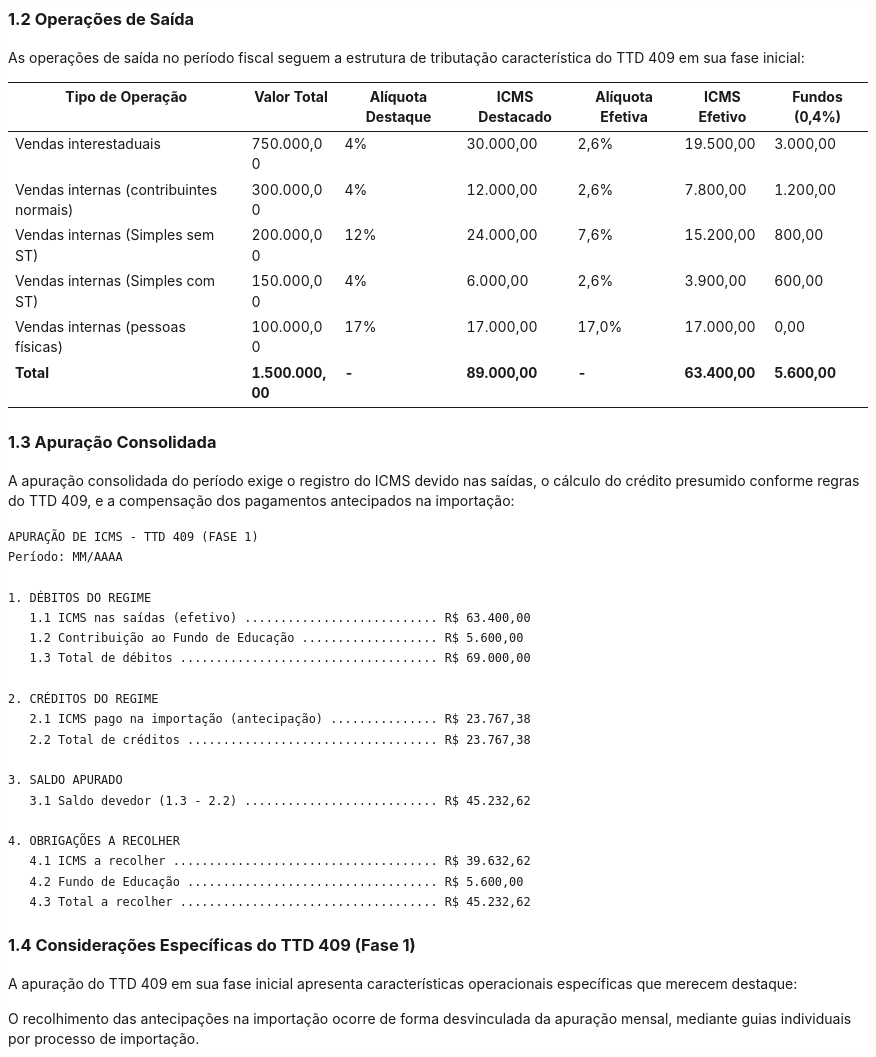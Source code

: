 ### 1.2 Operações de Saída

As operações de saída no período fiscal seguem a estrutura de tributação característica do TTD 409 em sua fase inicial:

| Tipo de Operação                        | Valor Total      | Alíquota Destaque | ICMS Destacado | Alíquota Efetiva | ICMS Efetivo  | Fundos (0,4%) |
| --------------------------------------- | ---------------- | ----------------- | -------------- | ---------------- | ------------- | ------------- |
| Vendas interestaduais                   | 750.000,00       | 4%                | 30.000,00      | 2,6%             | 19.500,00     | 3.000,00      |
| Vendas internas (contribuintes normais) | 300.000,00       | 4%                | 12.000,00      | 2,6%             | 7.800,00      | 1.200,00      |
| Vendas internas (Simples sem ST)        | 200.000,00       | 12%               | 24.000,00      | 7,6%             | 15.200,00     | 800,00        |
| Vendas internas (Simples com ST)        | 150.000,00       | 4%                | 6.000,00       | 2,6%             | 3.900,00      | 600,00        |
| Vendas internas (pessoas físicas)       | 100.000,00       | 17%               | 17.000,00      | 17,0%            | 17.000,00     | 0,00          |
| **Total**                               | **1.500.000,00** | **-**             | **89.000,00**  | **-**            | **63.400,00** | **5.600,00**  |

### 1.3 Apuração Consolidada

A apuração consolidada do período exige o registro do ICMS devido nas saídas, o cálculo do crédito presumido conforme regras do TTD 409, e a compensação dos pagamentos antecipados na importação:

```
APURAÇÃO DE ICMS - TTD 409 (FASE 1)
Período: MM/AAAA

1. DÉBITOS DO REGIME
   1.1 ICMS nas saídas (efetivo) ........................... R$ 63.400,00
   1.2 Contribuição ao Fundo de Educação ................... R$ 5.600,00
   1.3 Total de débitos .................................... R$ 69.000,00

2. CRÉDITOS DO REGIME
   2.1 ICMS pago na importação (antecipação) ............... R$ 23.767,38
   2.2 Total de créditos ................................... R$ 23.767,38

3. SALDO APURADO
   3.1 Saldo devedor (1.3 - 2.2) ........................... R$ 45.232,62

4. OBRIGAÇÕES A RECOLHER
   4.1 ICMS a recolher ..................................... R$ 39.632,62
   4.2 Fundo de Educação ................................... R$ 5.600,00
   4.3 Total a recolher .................................... R$ 45.232,62
```

### 1.4 Considerações Específicas do TTD 409 (Fase 1)

A apuração do TTD 409 em sua fase inicial apresenta características operacionais específicas que merecem destaque:

O recolhimento das antecipações na importação ocorre de forma desvinculada da apuração mensal, mediante guias individuais por processo de importação.
